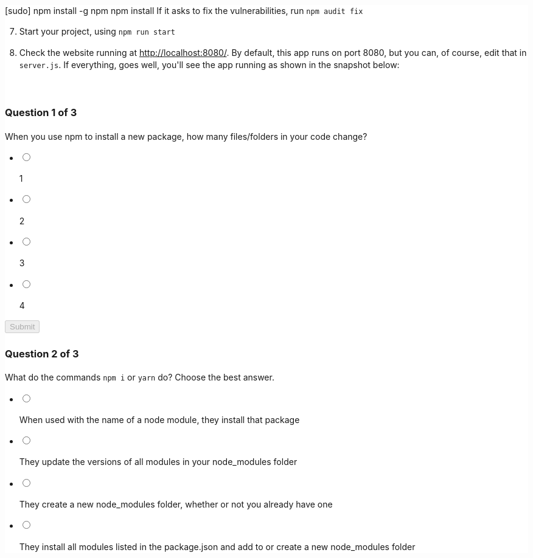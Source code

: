 [sudo] <span class="hljs-built_in">npm</span> install -g <span class="hljs-built_in">npm</span> 
<span class="hljs-built_in">npm</span> install
</code></pre>If it asks to fix the vulnerabilities, run <code>npm audit fix</code></li>
</ol>
<ol start="7">
<li>Start your project, using  <code>npm run start</code></li>
</ol>
<ol start="8">
<li>Check the website running at <a target="_blank" href="http://localhost:8080/">http://localhost:8080/</a>. By default, this app runs on port 8080, but you can, of course, edit that in <code>server.js</code>. If everything, goes well, you'll see the app running as shown in the snapshot below:</li>
</ol>
</div></div><span></span></div><span></span></div></div><div><div class="index--container--2OwOl"><div class="index--atom--lmAIo layout--content--3Smmq"><div><span></span><div role="button" tabindex="0" aria-label="Show Image Fullscreen" class="image-atom--image-atom--1XDdu"><div class="image-atom-content--CDPca"><div class="image-and-annotations-container--1U01s"><img class="image--26lOQ" src="https://video.udacity-data.com/topher/2020/June/5ee7999a_screenshot-2020-06-15-at-8.27.32-pm/screenshot-2020-06-15-at-8.27.32-pm.png" alt="" width="751px"></div></div></div></div><span></span></div><span></span></div></div><div><div class="index--container--2OwOl"><div class="index--atom--lmAIo layout--content--3Smmq"><div><div class="container--3sWx1"><div class="prompt--1YMnx"><h3 class="question-number--3IlDk">Question 1 of 3</h3><div class="_15vzQlp3FJ8f94suLiPCPf ureact-markdown "><p>When you use npm to install a new package, how many files/folders in your code change?</p>
</div></div><ul><li class="answer--P2U4D"><div class="status--3geHI"><div class="vds-radio"><input aria-labelledby="vds-radio--label--input--rbk1-1419" class="vds-radio__input" id="input--rbk1-1419" name="vds-radio" type="radio" value=""><label id="vds-radio--label--input--rbk1-1419" class="vds-radio__label" for="input--rbk1-1419"><div class="_15vzQlp3FJ8f94suLiPCPf ureact-markdown "><p>1</p>
</div></label></div></div></li><li class="answer--P2U4D"><div class="status--3geHI"><div class="vds-radio"><input aria-labelledby="vds-radio--label--input--rbk2-1420" class="vds-radio__input" id="input--rbk2-1420" name="vds-radio" type="radio" value=""><label id="vds-radio--label--input--rbk2-1420" class="vds-radio__label" for="input--rbk2-1420"><div class="_15vzQlp3FJ8f94suLiPCPf ureact-markdown "><p>2</p>
</div></label></div></div></li><li class="answer--P2U4D"><div class="status--3geHI"><div class="vds-radio"><input aria-labelledby="vds-radio--label--input--rbk3-1421" class="vds-radio__input" id="input--rbk3-1421" name="vds-radio" type="radio" value=""><label id="vds-radio--label--input--rbk3-1421" class="vds-radio__label" for="input--rbk3-1421"><div class="_15vzQlp3FJ8f94suLiPCPf ureact-markdown "><p>3</p>
</div></label></div></div></li><li class="answer--P2U4D"><div class="status--3geHI"><div class="vds-radio"><input aria-labelledby="vds-radio--label--input--rbk4-1422" class="vds-radio__input" id="input--rbk4-1422" name="vds-radio" type="radio" value=""><label id="vds-radio--label--input--rbk4-1422" class="vds-radio__label" for="input--rbk4-1422"><div class="_15vzQlp3FJ8f94suLiPCPf ureact-markdown "><p>4</p>
</div></label></div></div></li></ul></div><div class="radio-quiz-atom--buttons--Y7OWz _quiz-atom--buttons--3vJgG"><button class="vds-button vds-button--primary" disabled="" type="button"><span class="vds-button__content">Submit</span></button></div></div><span></span></div><span></span></div></div><div><div class="index--container--2OwOl"><div class="index--atom--lmAIo layout--content--3Smmq"><div><div class="container--3sWx1"><div class="prompt--1YMnx"><h3 class="question-number--3IlDk">Question 2 of 3</h3><div class="_15vzQlp3FJ8f94suLiPCPf ureact-markdown "><p>What do the commands <code>npm i</code> or <code>yarn</code> do? Choose the best answer.</p>
</div></div><ul><li class="answer--P2U4D"><div class="status--3geHI"><div class="vds-radio"><input aria-labelledby="vds-radio--label--input--rbk1-1423" class="vds-radio__input" id="input--rbk1-1423" name="vds-radio" type="radio" value=""><label id="vds-radio--label--input--rbk1-1423" class="vds-radio__label" for="input--rbk1-1423"><div class="_15vzQlp3FJ8f94suLiPCPf ureact-markdown "><p>When used with the name of a node module, they install that package</p>
</div></label></div></div></li><li class="answer--P2U4D"><div class="status--3geHI"><div class="vds-radio"><input aria-labelledby="vds-radio--label--input--rbk2-1424" class="vds-radio__input" id="input--rbk2-1424" name="vds-radio" type="radio" value=""><label id="vds-radio--label--input--rbk2-1424" class="vds-radio__label" for="input--rbk2-1424"><div class="_15vzQlp3FJ8f94suLiPCPf ureact-markdown "><p>They update the versions of all modules in your node_modules folder</p>
</div></label></div></div></li><li class="answer--P2U4D"><div class="status--3geHI"><div class="vds-radio"><input aria-labelledby="vds-radio--label--input--rbk3-1425" class="vds-radio__input" id="input--rbk3-1425" name="vds-radio" type="radio" value=""><label id="vds-radio--label--input--rbk3-1425" class="vds-radio__label" for="input--rbk3-1425"><div class="_15vzQlp3FJ8f94suLiPCPf ureact-markdown "><p>They create a new node_modules folder, whether or not you already have one</p>
</div></label></div></div></li><li class="answer--P2U4D"><div class="status--3geHI"><div class="vds-radio"><input aria-labelledby="vds-radio--label--input--rbk4-1426" class="vds-radio__input" id="input--rbk4-1426" name="vds-radio" type="radio" value=""><label id="vds-radio--label--input--rbk4-1426" class="vds-radio__label" for="input--rbk4-1426"><div class="_15vzQlp3FJ8f94suLiPCPf ureact-markdown "><p>They install all modules listed in the package.json and add to or create a new node_modules folder</p>